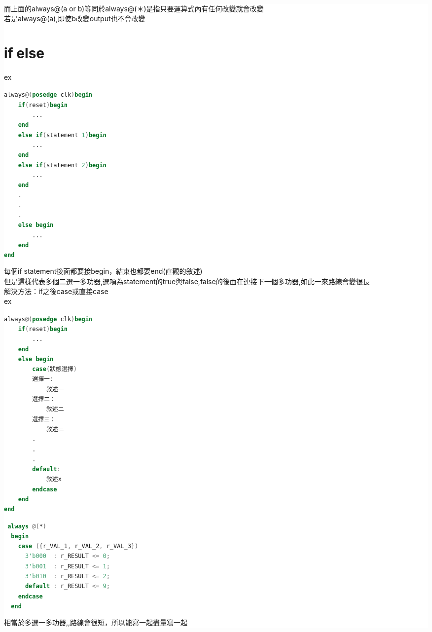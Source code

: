 ```Verilog HDL
```
而上面的always@(a or b)等同於always@(＊)是指只要運算式內有任何改變就會改變  
若是always@(a),即使b改變output也不會改變  
# if else  
ex
```Verilog
always@(posedge clk)begin
	if(reset)begin
		...
	end
	else if(statement 1)begin
		...
	end
	else if(statement 2)begin
		...
	end
	.  
	.  
	.  
	else begin
		...
	end
end
```
每個if statement後面都要接begin，結束也都要end(直觀的敘述)  
但是這樣代表多個二選一多功器,選項為statement的true與false,false的後面在連接下一個多功器,如此一來路線會變很長  
解決方法：if之後case或直接case   
ex
```Verilog
always@(posedge clk)begin
	if(reset)begin
		...
	end
	else begin
		case(狀態選擇)
	   	選擇一:
			敘述一
		選擇二：
			敘述二
		選擇三：
			敘述三
		.
		.
		.
		default:
			敘述x
		endcase
	end
end
```
```Verilog
 always @(*)
  begin
    case ({r_VAL_1, r_VAL_2, r_VAL_3})
      3'b000  : r_RESULT <= 0;
      3'b001  : r_RESULT <= 1;
      3'b010  : r_RESULT <= 2;
      default : r_RESULT <= 9;
    endcase
  end
```
相當於多選一多功器,,路線會很短，所以能寫一起盡量寫一起  